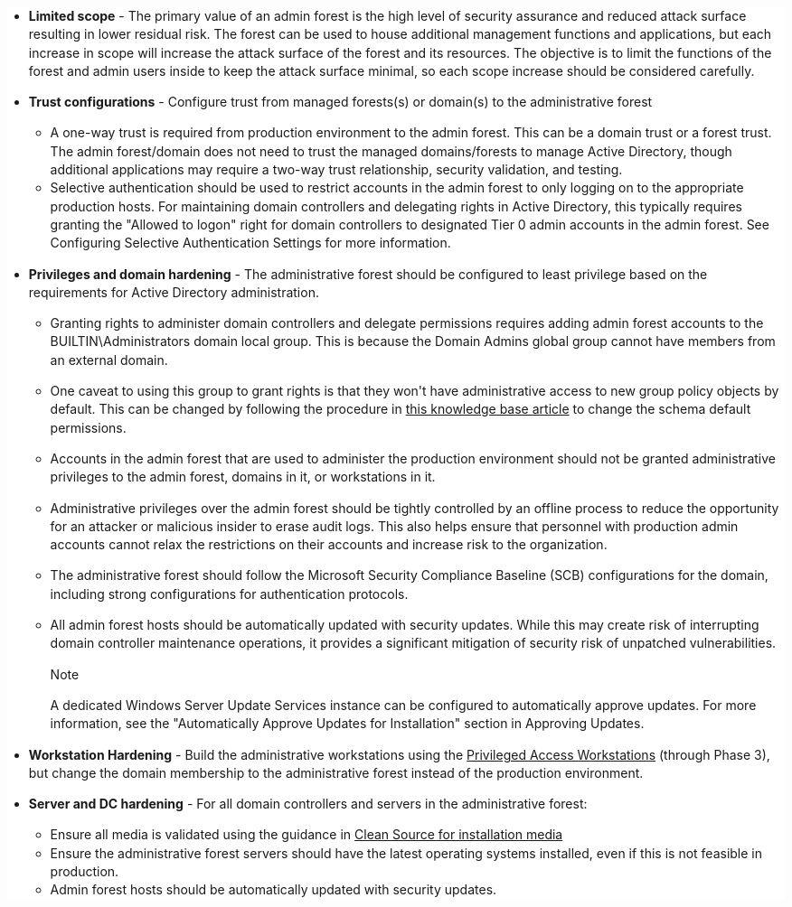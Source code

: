 - **Limited scope** - The primary value of an admin forest is the high level of security assurance and reduced attack surface resulting in lower residual risk. The forest can be used to house additional management functions and applications, but each increase in scope will increase the attack surface of the forest and its resources. The objective is to limit the functions of the forest and admin users inside to keep the attack surface minimal, so each scope increase should be considered carefully.
- **Trust configurations** - Configure trust from managed forests(s) or domain(s) to the administrative forest
   - A one-way trust is required from production environment to the admin forest. This can be a domain trust or a forest trust. The admin forest/domain does not need to trust the managed domains/forests to manage Active Directory, though additional applications may require a two-way trust relationship, security validation, and testing.
   - Selective authentication should be used to restrict accounts in the admin forest to only logging on to the appropriate production hosts. For maintaining domain controllers and delegating rights in Active Directory, this typically requires granting the "Allowed to logon" right for domain controllers to designated Tier 0 admin accounts in the admin forest. See Configuring Selective Authentication Settings for more information.
- **Privileges and domain hardening** - The administrative forest should be configured to least privilege based on the requirements for Active Directory administration.
   - Granting rights to administer domain controllers and delegate permissions requires adding admin forest accounts to the BUILTIN\Administrators domain local group. This is because the Domain Admins global group cannot have members from an external domain.
   - One caveat to using this group to grant rights is that they won't have administrative access to new group policy objects by default. This can be changed by following the procedure in [this knowledge base article](https://support.microsoft.com/kb/321476) to change the schema default permissions.
   - Accounts in the admin forest that are used to administer the production environment should not be granted administrative privileges to the admin forest, domains in it, or workstations in it.
   - Administrative privileges over the admin forest should be tightly controlled by an offline process to reduce the opportunity for an attacker or malicious insider to erase audit logs. This also helps ensure that personnel with production admin accounts cannot relax the restrictions on their accounts and increase risk to the organization.
   - The administrative forest should follow the Microsoft Security Compliance Baseline (SCB) configurations for the domain, including strong configurations for authentication protocols.
   - All admin forest hosts should be automatically updated with security updates. While this may create risk of interrupting domain controller maintenance operations, it provides a significant mitigation of security risk of unpatched vulnerabilities.

      > [!NOTE]
      > A dedicated Windows Server Update Services instance can be configured to automatically approve updates. For more information, see the "Automatically Approve Updates for Installation" section in Approving Updates.

- **Workstation Hardening** - Build the administrative workstations using the [Privileged Access Workstations](../securing-privileged-access/privileged-access-workstations.md) (through Phase 3), but change the domain membership to the administrative forest instead of the production environment.
- **Server and DC hardening** - For all domain controllers and servers in the administrative forest:
   - Ensure all media is validated using the guidance in [Clean Source for installation media]()
   - Ensure the administrative forest servers should have the latest operating systems installed, even if this is not feasible in production.
   - Admin forest hosts should be automatically updated with security updates.
